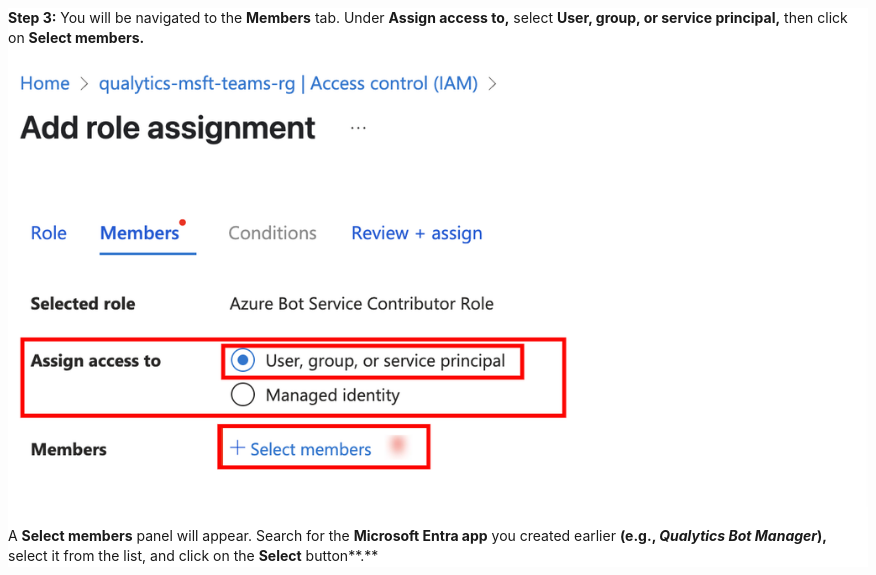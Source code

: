 **Step 3:** You will be navigated to the **Members** tab. Under **Assign access to,** select **User, group, or service principal,** then click on **Select members.**

![assign-bot-contributor-role-selection](../../assets/integrations/msft_teams/selections.png)

A **Select members** panel will appear. Search for the **Microsoft Entra app** you created earlier **(e.g., *Qualytics Bot Manager*),** select it from the list, and click on the **Select** button**.**
